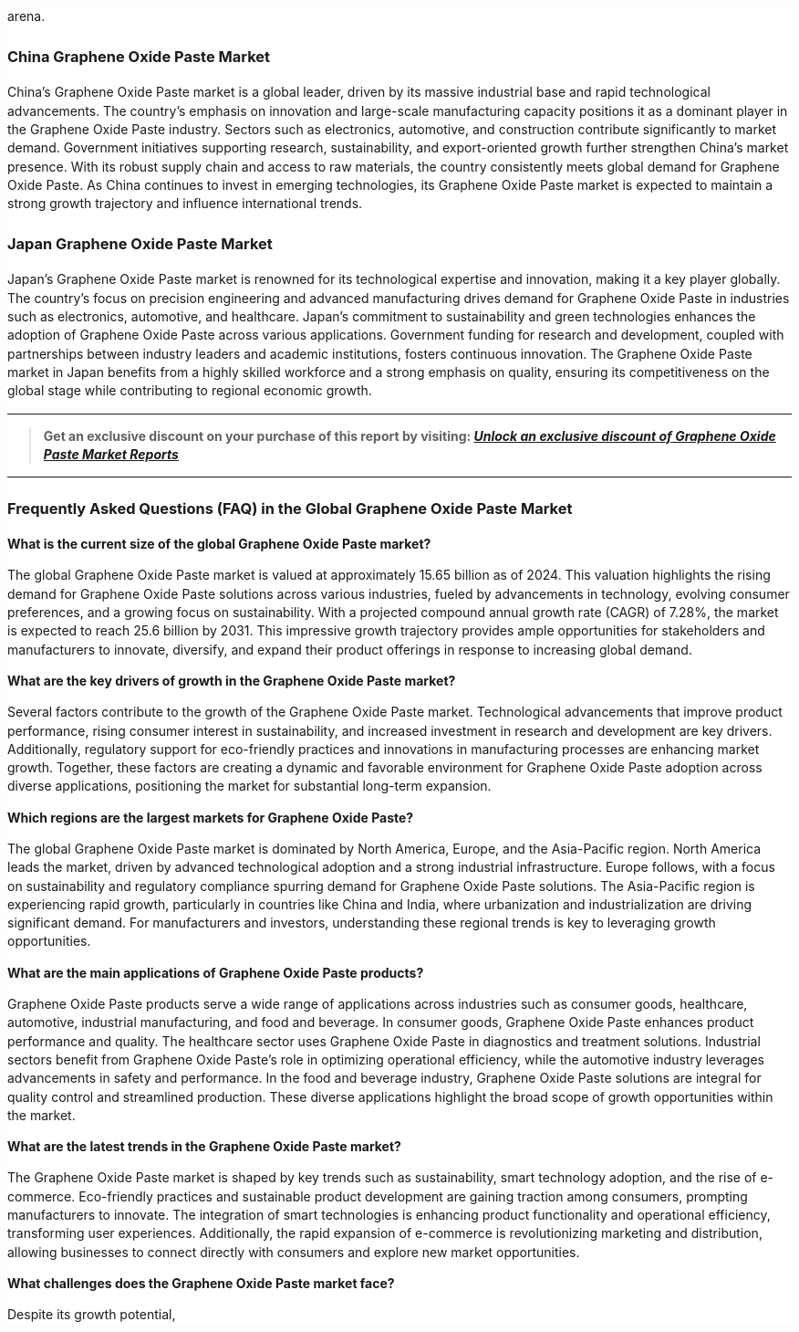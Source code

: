 arena.</p><h3>China Graphene Oxide Paste Market</h3><p>China&rsquo;s Graphene Oxide Paste market is a global leader, driven by its massive industrial base and rapid technological advancements. The country&rsquo;s emphasis on innovation and large-scale manufacturing capacity positions it as a dominant player in the Graphene Oxide Paste industry. Sectors such as electronics, automotive, and construction contribute significantly to market demand. Government initiatives supporting research, sustainability, and export-oriented growth further strengthen China&rsquo;s market presence. With its robust supply chain and access to raw materials, the country consistently meets global demand for Graphene Oxide Paste. As China continues to invest in emerging technologies, its Graphene Oxide Paste market is expected to maintain a strong growth trajectory and influence international trends.</p><h3>Japan Graphene Oxide Paste Market</h3><p>Japan&rsquo;s Graphene Oxide Paste market is renowned for its technological expertise and innovation, making it a key player globally. The country&rsquo;s focus on precision engineering and advanced manufacturing drives demand for Graphene Oxide Paste in industries such as electronics, automotive, and healthcare. Japan&rsquo;s commitment to sustainability and green technologies enhances the adoption of Graphene Oxide Paste across various applications. Government funding for research and development, coupled with partnerships between industry leaders and academic institutions, fosters continuous innovation. The Graphene Oxide Paste market in Japan benefits from a highly skilled workforce and a strong emphasis on quality, ensuring its competitiveness on the global stage while contributing to regional economic growth.</p><hr /><blockquote><p><strong>Get an exclusive discount on your purchase of this report by visiting: <em><a href="://marketresearchpulse.com/ask-for-discount/137664?utm_source=Github&amp;utm_medium=019">Unlock an exclusive discount of Graphene Oxide Paste Market Reports</a></em>&nbsp;</strong></p></blockquote><hr /><h3>Frequently Asked Questions (FAQ) in the Global Graphene Oxide Paste Market</h3><p><strong>What is the current size of the global Graphene Oxide Paste market?</strong></p><p>The global Graphene Oxide Paste market is valued at approximately 15.65 billion as of 2024. This valuation highlights the rising demand for Graphene Oxide Paste solutions across various industries, fueled by advancements in technology, evolving consumer preferences, and a growing focus on sustainability. With a projected compound annual growth rate (CAGR) of 7.28%, the market is expected to reach 25.6 billion by 2031. This impressive growth trajectory provides ample opportunities for stakeholders and manufacturers to innovate, diversify, and expand their product offerings in response to increasing global demand.</p><p><strong>What are the key drivers of growth in the Graphene Oxide Paste market?</strong></p><p>Several factors contribute to the growth of the Graphene Oxide Paste market. Technological advancements that improve product performance, rising consumer interest in sustainability, and increased investment in research and development are key drivers. Additionally, regulatory support for eco-friendly practices and innovations in manufacturing processes are enhancing market growth. Together, these factors are creating a dynamic and favorable environment for Graphene Oxide Paste adoption across diverse applications, positioning the market for substantial long-term expansion.</p><p><strong>Which regions are the largest markets for Graphene Oxide Paste?</strong></p><p>The global Graphene Oxide Paste market is dominated by North America, Europe, and the Asia-Pacific region. North America leads the market, driven by advanced technological adoption and a strong industrial infrastructure. Europe follows, with a focus on sustainability and regulatory compliance spurring demand for Graphene Oxide Paste solutions. The Asia-Pacific region is experiencing rapid growth, particularly in countries like China and India, where urbanization and industrialization are driving significant demand. For manufacturers and investors, understanding these regional trends is key to leveraging growth opportunities.</p><p><strong>What are the main applications of Graphene Oxide Paste products?</strong></p><p>Graphene Oxide Paste products serve a wide range of applications across industries such as consumer goods, healthcare, automotive, industrial manufacturing, and food and beverage. In consumer goods, Graphene Oxide Paste enhances product performance and quality. The healthcare sector uses Graphene Oxide Paste in diagnostics and treatment solutions. Industrial sectors benefit from Graphene Oxide Paste&rsquo;s role in optimizing operational efficiency, while the automotive industry leverages advancements in safety and performance. In the food and beverage industry, Graphene Oxide Paste solutions are integral for quality control and streamlined production. These diverse applications highlight the broad scope of growth opportunities within the market.</p><p><strong>What are the latest trends in the Graphene Oxide Paste market?</strong></p><p>The Graphene Oxide Paste market is shaped by key trends such as sustainability, smart technology adoption, and the rise of e-commerce. Eco-friendly practices and sustainable product development are gaining traction among consumers, prompting manufacturers to innovate. The integration of smart technologies is enhancing product functionality and operational efficiency, transforming user experiences. Additionally, the rapid expansion of e-commerce is revolutionizing marketing and distribution, allowing businesses to connect directly with consumers and explore new market opportunities.</p><p><strong>What challenges does the Graphene Oxide Paste market face?</strong></p><p>Despite its growth potential,